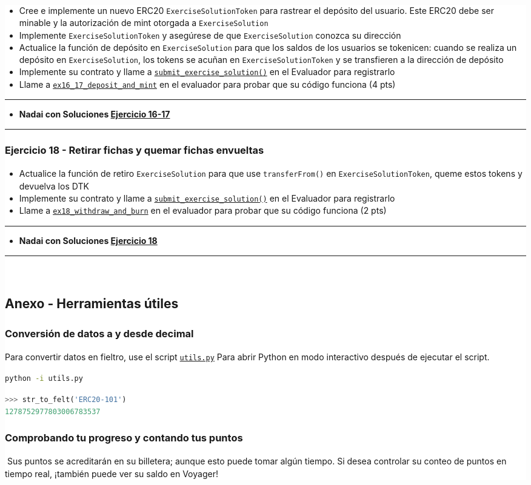 - Cree e implemente un nuevo ERC20 `ExerciseSolutionToken` para rastrear el depósito del usuario. Este ERC20 debe ser minable y la autorización de mint otorgada a `ExerciseSolution`
- Implemente `ExerciseSolutionToken` y asegúrese de que `ExerciseSolution` conozca su dirección
- Actualice la función de depósito en `ExerciseSolution` para que los saldos de los usuarios se tokenicen: cuando se realiza un depósito en `ExerciseSolution`, los tokens se acuñan en `ExerciseSolutionToken` y se transfieren a la dirección de depósito
- Implemente su contrato y llame a [`submit_exercise_solution()`](contracts/Evaluator.cairo#L754) en el Evaluador para registrarlo
- Llame a [`ex16_17_deposit_and_mint`](contracts/Evaluator.cairo#L591) en el evaluador para probar que su código funciona (4 pts)

----------
- **Nadai con Soluciones [Ejercicio 16-17](https://github.com/Nadai2010/Nadai-Cairo-ERC20-Starknet-Edu/blob/master/contracts/Soluci%C3%B3n/ERC20ex01.md)**
--------------

### Ejercicio 18 - Retirar fichas y quemar fichas envueltas

- Actualice la función de retiro `ExerciseSolution` para que use `transferFrom()` en `ExerciseSolutionToken`, queme estos tokens y devuelva los DTK
- Implemente su contrato y llame a [`submit_exercise_solution()`](contracts/Evaluator.cairo#L754) en el Evaluador para registrarlo
- Llame a [`ex18_withdraw_and_burn`](contracts/Evaluator.cairo#L659) en el evaluador para probar que su código funciona (2 pts)

----------
- **Nadai con Soluciones [Ejercicio 18](https://github.com/Nadai2010/Nadai-Cairo-ERC20-Starknet-Edu/blob/master/contracts/Soluci%C3%B3n/ERC20ex01.md)**
--------------
​
## Anexo - Herramientas útiles

### Conversión de datos a y desde decimal

Para convertir datos en fieltro, use el script [`utils.py`](utils.py)
Para abrir Python en modo interactivo después de ejecutar el script.

  ```bash
  python -i utils.py
  ```

  ```python
  >>> str_to_felt('ERC20-101')
  1278752977803006783537
  ```

### Comprobando tu progreso y contando tus puntos

​
Sus puntos se acreditarán en su billetera; aunque esto puede tomar algún tiempo. Si desea controlar su conteo de puntos en tiempo real, ¡también puede ver su saldo en Voyager!
​
